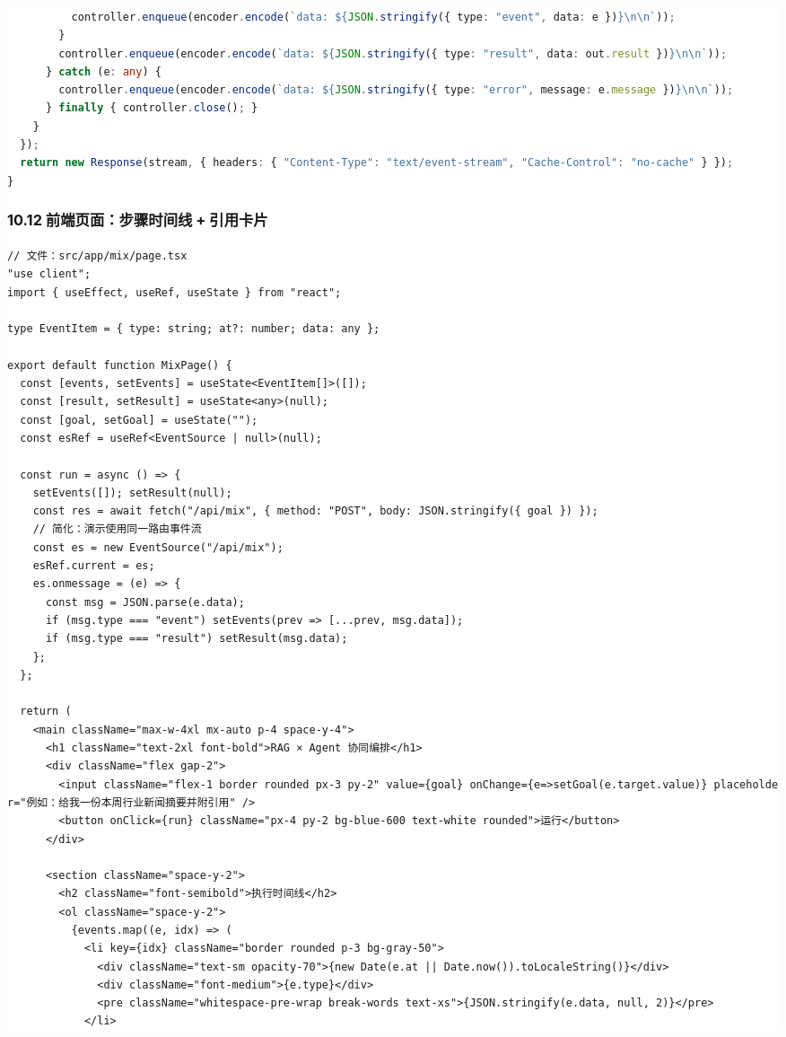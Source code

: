 ```typescript
          controller.enqueue(encoder.encode(`data: ${JSON.stringify({ type: "event", data: e })}\n\n`));
        }
        controller.enqueue(encoder.encode(`data: ${JSON.stringify({ type: "result", data: out.result })}\n\n`));
      } catch (e: any) {
        controller.enqueue(encoder.encode(`data: ${JSON.stringify({ type: "error", message: e.message })}\n\n`));
      } finally { controller.close(); }
    }
  });
  return new Response(stream, { headers: { "Content-Type": "text/event-stream", "Cache-Control": "no-cache" } });
}
```

### 10.12 前端页面：步骤时间线 + 引用卡片
```tsx
// 文件：src/app/mix/page.tsx
"use client";
import { useEffect, useRef, useState } from "react";

type EventItem = { type: string; at?: number; data: any };

export default function MixPage() {
  const [events, setEvents] = useState<EventItem[]>([]);
  const [result, setResult] = useState<any>(null);
  const [goal, setGoal] = useState("");
  const esRef = useRef<EventSource | null>(null);

  const run = async () => {
    setEvents([]); setResult(null);
    const res = await fetch("/api/mix", { method: "POST", body: JSON.stringify({ goal }) });
    // 简化：演示使用同一路由事件流
    const es = new EventSource("/api/mix");
    esRef.current = es;
    es.onmessage = (e) => {
      const msg = JSON.parse(e.data);
      if (msg.type === "event") setEvents(prev => [...prev, msg.data]);
      if (msg.type === "result") setResult(msg.data);
    };
  };

  return (
    <main className="max-w-4xl mx-auto p-4 space-y-4">
      <h1 className="text-2xl font-bold">RAG × Agent 协同编排</h1>
      <div className="flex gap-2">
        <input className="flex-1 border rounded px-3 py-2" value={goal} onChange={e=>setGoal(e.target.value)} placeholder="例如：给我一份本周行业新闻摘要并附引用" />
        <button onClick={run} className="px-4 py-2 bg-blue-600 text-white rounded">运行</button>
      </div>

      <section className="space-y-2">
        <h2 className="font-semibold">执行时间线</h2>
        <ol className="space-y-2">
          {events.map((e, idx) => (
            <li key={idx} className="border rounded p-3 bg-gray-50">
              <div className="text-sm opacity-70">{new Date(e.at || Date.now()).toLocaleString()}</div>
              <div className="font-medium">{e.type}</div>
              <pre className="whitespace-pre-wrap break-words text-xs">{JSON.stringify(e.data, null, 2)}</pre>
            </li>
```